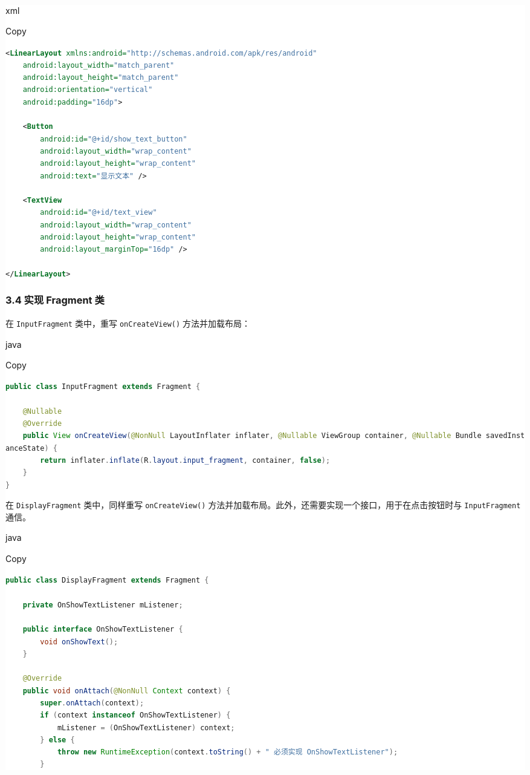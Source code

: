 xml

Copy

```xml
<LinearLayout xmlns:android="http://schemas.android.com/apk/res/android"
    android:layout_width="match_parent"
    android:layout_height="match_parent"
    android:orientation="vertical"
    android:padding="16dp">

    <Button
        android:id="@+id/show_text_button"
        android:layout_width="wrap_content"
        android:layout_height="wrap_content"
        android:text="显示文本" />

    <TextView
        android:id="@+id/text_view"
        android:layout_width="wrap_content"
        android:layout_height="wrap_content"
        android:layout_marginTop="16dp" />

</LinearLayout>
```

### 3.4 实现 Fragment 类

在 `InputFragment` 类中，重写 `onCreateView()` 方法并加载布局：

java

Copy

```java
public class InputFragment extends Fragment {

    @Nullable
    @Override
    public View onCreateView(@NonNull LayoutInflater inflater, @Nullable ViewGroup container, @Nullable Bundle savedInstanceState) {
        return inflater.inflate(R.layout.input_fragment, container, false);
    }
}
```

在 `DisplayFragment` 类中，同样重写 `onCreateView()` 方法并加载布局。此外，还需要实现一个接口，用于在点击按钮时与 `InputFragment` 通信。

java

Copy

```java
public class DisplayFragment extends Fragment {

    private OnShowTextListener mListener;

    public interface OnShowTextListener {
        void onShowText();
    }

    @Override
    public void onAttach(@NonNull Context context) {
        super.onAttach(context);
        if (context instanceof OnShowTextListener) {
            mListener = (OnShowTextListener) context;
        } else {
            throw new RuntimeException(context.toString() + " 必须实现 OnShowTextListener");
        }
```